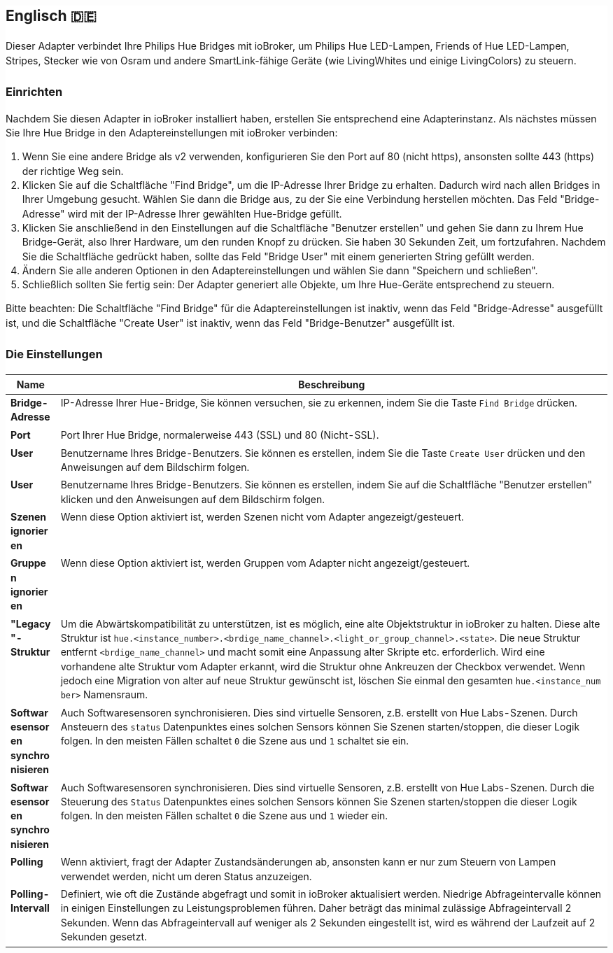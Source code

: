 ## Englisch :de:
Dieser Adapter verbindet Ihre Philips Hue Bridges mit ioBroker, um Philips Hue LED-Lampen, Friends of Hue LED-Lampen, Stripes, Stecker wie von Osram und andere SmartLink-fähige Geräte (wie LivingWhites und einige LivingColors) zu steuern.

### Einrichten
Nachdem Sie diesen Adapter in ioBroker installiert haben, erstellen Sie entsprechend eine Adapterinstanz. Als nächstes müssen Sie Ihre Hue Bridge in den Adaptereinstellungen mit ioBroker verbinden:

1. Wenn Sie eine andere Bridge als v2 verwenden, konfigurieren Sie den Port auf 80 (nicht https), ansonsten sollte 443 (https) der richtige Weg sein.
2. Klicken Sie auf die Schaltfläche "Find Bridge", um die IP-Adresse Ihrer Bridge zu erhalten. Dadurch wird nach allen Bridges in Ihrer Umgebung gesucht. Wählen Sie dann die Bridge aus, zu der Sie eine Verbindung herstellen möchten. Das Feld "Bridge-Adresse" wird mit der IP-Adresse Ihrer gewählten Hue-Bridge gefüllt.
3. Klicken Sie anschließend in den Einstellungen auf die Schaltfläche "Benutzer erstellen" und gehen Sie dann zu Ihrem Hue Bridge-Gerät, also Ihrer Hardware, um den runden Knopf zu drücken. Sie haben 30 Sekunden Zeit, um fortzufahren. Nachdem Sie die Schaltfläche gedrückt haben, sollte das Feld "Bridge User" mit einem generierten String gefüllt werden.
4. Ändern Sie alle anderen Optionen in den Adaptereinstellungen und wählen Sie dann "Speichern und schließen".
5. Schließlich sollten Sie fertig sein: Der Adapter generiert alle Objekte, um Ihre Hue-Geräte entsprechend zu steuern.

Bitte beachten: Die Schaltfläche "Find Bridge" für die Adaptereinstellungen ist inaktiv, wenn das Feld "Bridge-Adresse" ausgefüllt ist, und die Schaltfläche "Create User" ist inaktiv, wenn das Feld "Bridge-Benutzer" ausgefüllt ist.

### Die Einstellungen
|Name|Beschreibung|
|---|---|
|__Bridge-Adresse__|IP-Adresse Ihrer Hue-Bridge, Sie können versuchen, sie zu erkennen, indem Sie die Taste `Find Bridge` drücken.|
|__Port__|Port Ihrer Hue Bridge, normalerweise 443 (SSL) und 80 (Nicht-SSL).|
|__User__|Benutzername Ihres Bridge-Benutzers. Sie können es erstellen, indem Sie die Taste `Create User` drücken und den Anweisungen auf dem Bildschirm folgen.|
|__User__|Benutzername Ihres Bridge-Benutzers. Sie können es erstellen, indem Sie auf die Schaltfläche "Benutzer erstellen" klicken und den Anweisungen auf dem Bildschirm folgen.|
|__Szenen ignorieren__|Wenn diese Option aktiviert ist, werden Szenen nicht vom Adapter angezeigt/gesteuert.|
|__Gruppen ignorieren__|Wenn diese Option aktiviert ist, werden Gruppen vom Adapter nicht angezeigt/gesteuert.|
|__"Legacy"-Struktur__|Um die Abwärtskompatibilität zu unterstützen, ist es möglich, eine alte Objektstruktur in ioBroker zu halten. Diese alte Struktur ist `hue.<instance_number>.<brdige_name_channel>.<light_or_group_channel>.<state>`. Die neue Struktur entfernt `<brdige_name_channel>` und macht somit eine Anpassung alter Skripte etc. erforderlich. Wird eine vorhandene alte Struktur vom Adapter erkannt, wird die Struktur ohne Ankreuzen der Checkbox verwendet. Wenn jedoch eine Migration von alter auf neue Struktur gewünscht ist, löschen Sie einmal den gesamten `hue.<instance_number>` Namensraum. |
|__Softwaresensoren synchronisieren__|Auch Softwaresensoren synchronisieren. Dies sind virtuelle Sensoren, z.B. erstellt von Hue Labs-Szenen. Durch Ansteuern des `status` Datenpunktes eines solchen Sensors können Sie Szenen starten/stoppen, die dieser Logik folgen. In den meisten Fällen schaltet `0` die Szene aus und `1` schaltet sie ein.|
|__Softwaresensoren synchronisieren__|Auch Softwaresensoren synchronisieren. Dies sind virtuelle Sensoren, z.B. erstellt von Hue Labs-Szenen. Durch die Steuerung des `Status` Datenpunktes eines solchen Sensors können Sie Szenen starten/stoppen die dieser Logik folgen. In den meisten Fällen schaltet `0` die Szene aus und `1` wieder ein.|
|__Polling__|Wenn aktiviert, fragt der Adapter Zustandsänderungen ab, ansonsten kann er nur zum Steuern von Lampen verwendet werden, nicht um deren Status anzuzeigen.|
|__Polling-Intervall__|Definiert, wie oft die Zustände abgefragt und somit in ioBroker aktualisiert werden. Niedrige Abfrageintervalle können in einigen Einstellungen zu Leistungsproblemen führen. Daher beträgt das minimal zulässige Abfrageintervall 2 Sekunden. Wenn das Abfrageintervall auf weniger als 2 Sekunden eingestellt ist, wird es während der Laufzeit auf 2 Sekunden gesetzt.|
